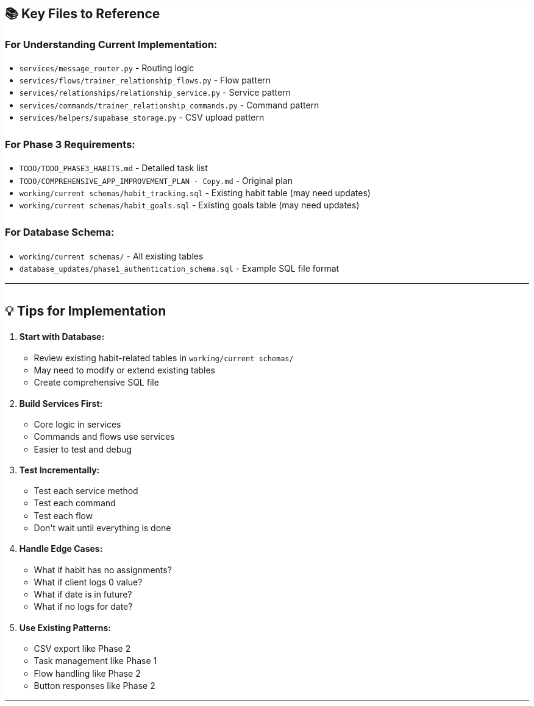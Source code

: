 ## 📚 Key Files to Reference

### For Understanding Current Implementation:

- `services/message_router.py` - Routing logic
- `services/flows/trainer_relationship_flows.py` - Flow pattern
- `services/relationships/relationship_service.py` - Service pattern
- `services/commands/trainer_relationship_commands.py` - Command pattern
- `services/helpers/supabase_storage.py` - CSV upload pattern

### For Phase 3 Requirements:

- `TODO/TODO_PHASE3_HABITS.md` - Detailed task list
- `TODO/COMPREHENSIVE_APP_IMPROVEMENT_PLAN - Copy.md` - Original plan
- `working/current schemas/habit_tracking.sql` - Existing habit table (may need updates)
- `working/current schemas/habit_goals.sql` - Existing goals table (may need updates)

### For Database Schema:

- `working/current schemas/` - All existing tables
- `database_updates/phase1_authentication_schema.sql` - Example SQL file format

---

## 💡 Tips for Implementation

1. **Start with Database:**

   - Review existing habit-related tables in `working/current schemas/`
   - May need to modify or extend existing tables
   - Create comprehensive SQL file

2. **Build Services First:**

   - Core logic in services
   - Commands and flows use services
   - Easier to test and debug

3. **Test Incrementally:**

   - Test each service method
   - Test each command
   - Test each flow
   - Don't wait until everything is done

4. **Handle Edge Cases:**

   - What if habit has no assignments?
   - What if client logs 0 value?
   - What if date is in future?
   - What if no logs for date?

5. **Use Existing Patterns:**
   - CSV export like Phase 2
   - Task management like Phase 1
   - Flow handling like Phase 2
   - Button responses like Phase 2

---